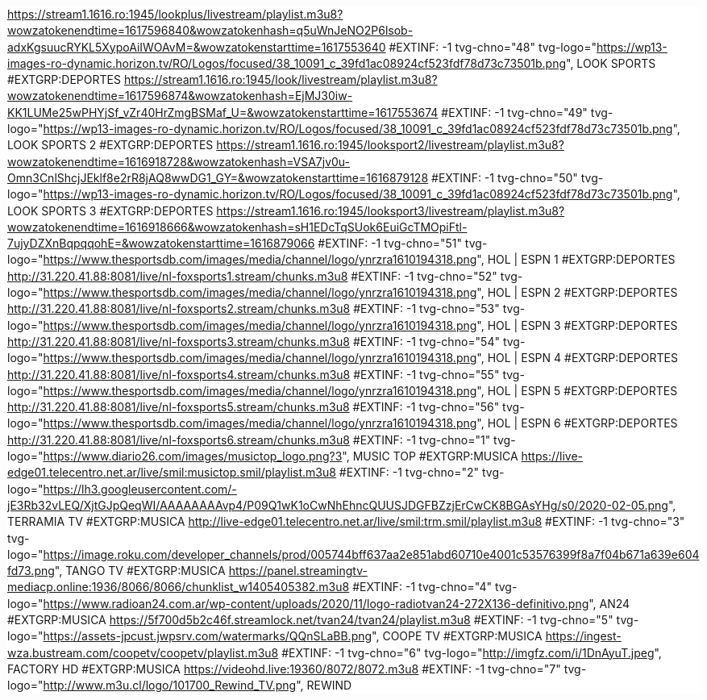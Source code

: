 https://stream1.1616.ro:1945/lookplus/livestream/playlist.m3u8?wowzatokenendtime=1617596840&wowzatokenhash=q5uWnJeNO2P6lsob-adxKgsuucRYKL5XypoAiIWOAvM=&wowzatokenstarttime=1617553640
#EXTINF: -1 tvg-chno="48" tvg-logo="https://wp13-images-ro-dynamic.horizon.tv/RO/Logos/focused/38_10091_c_39fd1ac08924cf523fdf78d73c73501b.png", LOOK SPORTS
#EXTGRP:DEPORTES
https://stream1.1616.ro:1945/look/livestream/playlist.m3u8?wowzatokenendtime=1617596874&wowzatokenhash=EjMJ30iw-KK1LUMe25wPHYjSf_vZr40HrZmgBSMaf_U=&wowzatokenstarttime=1617553674
#EXTINF: -1 tvg-chno="49" tvg-logo="https://wp13-images-ro-dynamic.horizon.tv/RO/Logos/focused/38_10091_c_39fd1ac08924cf523fdf78d73c73501b.png", LOOK SPORTS 2
#EXTGRP:DEPORTES
https://stream1.1616.ro:1945/looksport2/livestream/playlist.m3u8?wowzatokenendtime=1616918728&wowzatokenhash=VSA7jv0u-Omn3CnlShcjJEklf8e2rR8jAQ8wwDG1_GY=&wowzatokenstarttime=1616879128
#EXTINF: -1 tvg-chno="50" tvg-logo="https://wp13-images-ro-dynamic.horizon.tv/RO/Logos/focused/38_10091_c_39fd1ac08924cf523fdf78d73c73501b.png", LOOK SPORTS 3
#EXTGRP:DEPORTES
https://stream1.1616.ro:1945/looksport3/livestream/playlist.m3u8?wowzatokenendtime=1616918666&wowzatokenhash=sH1EDcTqSUok6EuiGcTMOpiFtl-7ujyDZXnBqpqqohE=&wowzatokenstarttime=1616879066
#EXTINF: -1 tvg-chno="51" tvg-logo="https://www.thesportsdb.com/images/media/channel/logo/ynrzra1610194318.png", HOL | ESPN 1
#EXTGRP:DEPORTES
http://31.220.41.88:8081/live/nl-foxsports1.stream/chunks.m3u8
#EXTINF: -1 tvg-chno="52" tvg-logo="https://www.thesportsdb.com/images/media/channel/logo/ynrzra1610194318.png", HOL | ESPN 2
#EXTGRP:DEPORTES
http://31.220.41.88:8081/live/nl-foxsports2.stream/chunks.m3u8
#EXTINF: -1 tvg-chno="53" tvg-logo="https://www.thesportsdb.com/images/media/channel/logo/ynrzra1610194318.png", HOL | ESPN 3
#EXTGRP:DEPORTES
http://31.220.41.88:8081/live/nl-foxsports3.stream/chunks.m3u8
#EXTINF: -1 tvg-chno="54" tvg-logo="https://www.thesportsdb.com/images/media/channel/logo/ynrzra1610194318.png", HOL | ESPN 4
#EXTGRP:DEPORTES
http://31.220.41.88:8081/live/nl-foxsports4.stream/chunks.m3u8
#EXTINF: -1 tvg-chno="55" tvg-logo="https://www.thesportsdb.com/images/media/channel/logo/ynrzra1610194318.png", HOL | ESPN 5
#EXTGRP:DEPORTES
http://31.220.41.88:8081/live/nl-foxsports5.stream/chunks.m3u8
#EXTINF: -1 tvg-chno="56" tvg-logo="https://www.thesportsdb.com/images/media/channel/logo/ynrzra1610194318.png", HOL | ESPN 6
#EXTGRP:DEPORTES
http://31.220.41.88:8081/live/nl-foxsports6.stream/chunks.m3u8
#EXTINF: -1 tvg-chno="1" tvg-logo="https://www.diario26.com/images/musictop_logo.png?3", MUSIC TOP
#EXTGRP:MUSICA
https://live-edge01.telecentro.net.ar/live/smil:musictop.smil/playlist.m3u8
#EXTINF: -1 tvg-chno="2" tvg-logo="https://lh3.googleusercontent.com/-jE3Rb32vLEQ/XjtGJpQeqWI/AAAAAAAAvp4/P09Q1wK1oCwNhEhncQUUSJDGFBZzjErCwCK8BGAsYHg/s0/2020-02-05.png", TERRAMIA TV
#EXTGRP:MUSICA
http://live-edge01.telecentro.net.ar/live/smil:trm.smil/playlist.m3u8
#EXTINF: -1 tvg-chno="3" tvg-logo="https://image.roku.com/developer_channels/prod/005744bff637aa2e851abd60710e4001c53576399f8a7f04b671a639e604fd73.png", TANGO TV
#EXTGRP:MUSICA
https://panel.streamingtv-mediacp.online:1936/8066/8066/chunklist_w1405405382.m3u8
#EXTINF: -1 tvg-chno="4" tvg-logo="https://www.radioan24.com.ar/wp-content/uploads/2020/11/logo-radiotvan24-272X136-definitivo.png", AN24
#EXTGRP:MUSICA
https://5f700d5b2c46f.streamlock.net/tvan24/tvan24/playlist.m3u8
#EXTINF: -1 tvg-chno="5" tvg-logo="https://assets-jpcust.jwpsrv.com/watermarks/QQnSLaBB.png", COOPE TV
#EXTGRP:MUSICA
https://ingest-wza.bustream.com/coopetv/coopetv/playlist.m3u8
#EXTINF: -1 tvg-chno="6" tvg-logo="http://imgfz.com/i/1DnAyuT.jpeg", FACTORY HD
#EXTGRP:MUSICA
https://videohd.live:19360/8072/8072.m3u8
#EXTINF: -1 tvg-chno="7" tvg-logo="http://www.m3u.cl/logo/101700_Rewind_TV.png", REWIND
